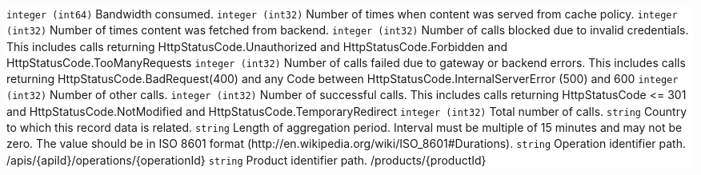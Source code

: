 <tr>
    <td><CopyableCode code="bandwidth" /></td>
    <td><code>integer (int64)</code></td>
    <td>Bandwidth consumed.</td>
</tr>
<tr>
    <td><CopyableCode code="cacheHitCount" /></td>
    <td><code>integer (int32)</code></td>
    <td>Number of times when content was served from cache policy.</td>
</tr>
<tr>
    <td><CopyableCode code="cacheMissCount" /></td>
    <td><code>integer (int32)</code></td>
    <td>Number of times content was fetched from backend.</td>
</tr>
<tr>
    <td><CopyableCode code="callCountBlocked" /></td>
    <td><code>integer (int32)</code></td>
    <td>Number of calls blocked due to invalid credentials. This includes calls returning HttpStatusCode.Unauthorized and HttpStatusCode.Forbidden and HttpStatusCode.TooManyRequests</td>
</tr>
<tr>
    <td><CopyableCode code="callCountFailed" /></td>
    <td><code>integer (int32)</code></td>
    <td>Number of calls failed due to gateway or backend errors. This includes calls returning HttpStatusCode.BadRequest(400) and any Code between HttpStatusCode.InternalServerError (500) and 600</td>
</tr>
<tr>
    <td><CopyableCode code="callCountOther" /></td>
    <td><code>integer (int32)</code></td>
    <td>Number of other calls.</td>
</tr>
<tr>
    <td><CopyableCode code="callCountSuccess" /></td>
    <td><code>integer (int32)</code></td>
    <td>Number of successful calls. This includes calls returning HttpStatusCode &lt;= 301 and HttpStatusCode.NotModified and HttpStatusCode.TemporaryRedirect</td>
</tr>
<tr>
    <td><CopyableCode code="callCountTotal" /></td>
    <td><code>integer (int32)</code></td>
    <td>Total number of calls.</td>
</tr>
<tr>
    <td><CopyableCode code="country" /></td>
    <td><code>string</code></td>
    <td>Country to which this record data is related.</td>
</tr>
<tr>
    <td><CopyableCode code="interval" /></td>
    <td><code>string</code></td>
    <td>Length of aggregation period.  Interval must be multiple of 15 minutes and may not be zero. The value should be in ISO 8601 format (http://en.wikipedia.org/wiki/ISO_8601#Durations).</td>
</tr>
<tr>
    <td><CopyableCode code="operationId" /></td>
    <td><code>string</code></td>
    <td>Operation identifier path. /apis/&#123;apiId&#125;/operations/&#123;operationId&#125;</td>
</tr>
<tr>
    <td><CopyableCode code="productId" /></td>
    <td><code>string</code></td>
    <td>Product identifier path. /products/&#123;productId&#125;</td>
</tr>